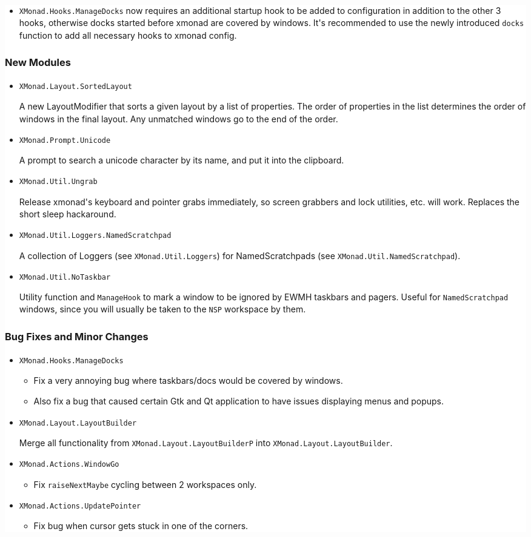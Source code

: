   * `XMonad.Hooks.ManageDocks` now requires an additional startup hook to be
    added to configuration in addition to the other 3 hooks, otherwise docks
    started before xmonad are covered by windows. It's recommended to use the
    newly introduced `docks` function to add all necessary hooks to xmonad
    config.

### New Modules

  * `XMonad.Layout.SortedLayout`

    A new LayoutModifier that sorts a given layout by a list of
    properties. The order of properties in the list determines
    the order of windows in the final layout. Any unmatched windows
    go to the end of the order.

  * `XMonad.Prompt.Unicode`

    A prompt to search a unicode character by its name, and put it into the
    clipboard.

  * `XMonad.Util.Ungrab`

    Release xmonad's keyboard and pointer grabs immediately, so
    screen grabbers and lock utilities, etc. will work. Replaces
    the short sleep hackaround.

  * `XMonad.Util.Loggers.NamedScratchpad`

    A collection of Loggers (see `XMonad.Util.Loggers`) for NamedScratchpads
    (see `XMonad.Util.NamedScratchpad`).

  * `XMonad.Util.NoTaskbar`

    Utility function and `ManageHook` to mark a window to be ignored by
    EWMH taskbars and pagers. Useful for `NamedScratchpad` windows, since
    you will usually be taken to the `NSP` workspace by them.

### Bug Fixes and Minor Changes

  * `XMonad.Hooks.ManageDocks`

    - Fix a very annoying bug where taskbars/docs would be
      covered by windows.

    - Also fix a bug that caused certain Gtk and Qt application to
      have issues displaying menus and popups.

  * `XMonad.Layout.LayoutBuilder`

    Merge all functionality from `XMonad.Layout.LayoutBuilderP` into
    `XMonad.Layout.LayoutBuilder`.

  * `XMonad.Actions.WindowGo`

    - Fix `raiseNextMaybe` cycling between 2 workspaces only.

  * `XMonad.Actions.UpdatePointer`

    - Fix bug when cursor gets stuck in one of the corners.
